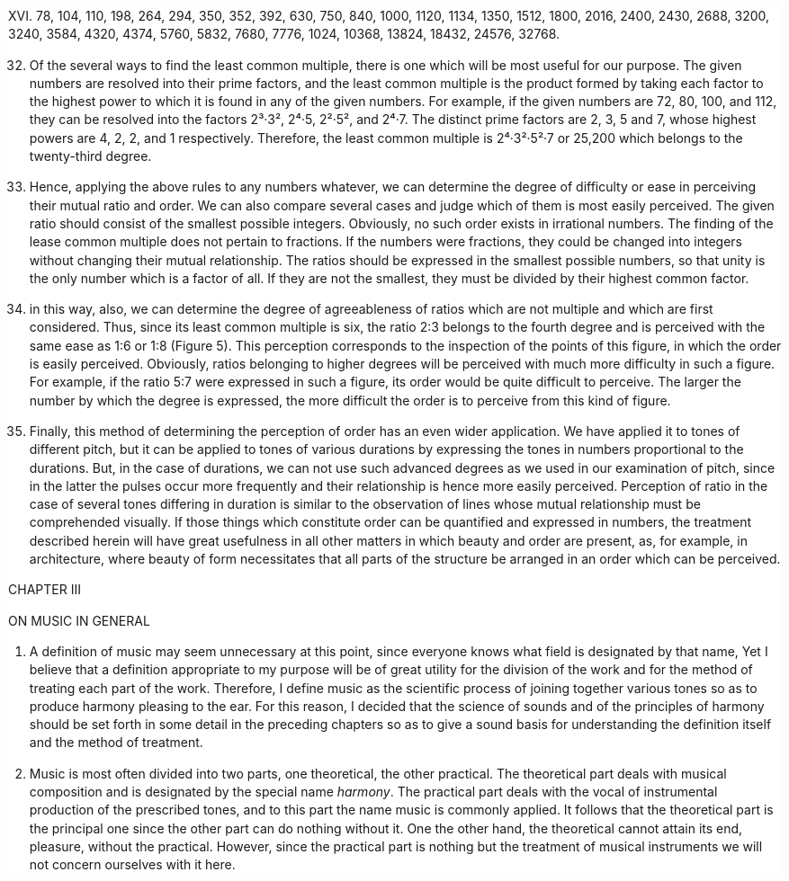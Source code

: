 XVI. 78, 104, 110, 198, 264, 294, 350, 352, 392, 630, 750, 840, 1000, 1120, 1134, 1350, 1512, 1800, 2016, 2400, 2430, 2688, 3200, 3240, 3584, 4320, 4374, 5760, 5832, 7680, 7776, 1024, 10368, 13824, 18432, 24576, 32768.

32. Of the several ways to find the least common multiple, there is one which will be most useful for our purpose. The given numbers are resolved into their prime factors, and the least common multiple is the product formed by taking each factor to the highest power to which it is found in any of the given numbers. For example, if the given numbers are 72, 80, 100, and 112, they can be resolved into the factors 2³·3², 2⁴·5, 2²·5², and 2⁴·7. The distinct prime factors are 2, 3, 5 and 7, whose highest powers are 4, 2, 2, and 1 respectively. Therefore, the least common multiple is 2⁴·3²·5²·7 or 25,200 which belongs to the twenty-third degree.

33. Hence, applying the above rules to any numbers whatever, we can determine the degree of difficulty or ease in perceiving their mutual ratio and order. We can also compare several cases and judge which of them is most easily perceived. The given ratio should consist of the smallest possible integers. Obviously, no such order exists in irrational numbers. The finding of the lease common multiple does not pertain to fractions. If the numbers were fractions, they could be changed into integers without changing their mutual relationship. The ratios should be expressed in the smallest possible numbers, so that unity is the only number which is a factor of all. If they are not the smallest, they must be divided by their highest common factor.

34. in this way, also, we can determine the degree of agreeableness of ratios which are not multiple and which are first considered. Thus, since its least common multiple is six, the ratio 2:3 belongs to the fourth degree and is perceived with the same ease as 1:6 or 1:8 (Figure 5). This perception corresponds to the inspection of the points of this figure, in which the order is easily perceived. Obviously, ratios belonging to higher degrees will be perceived with much more difficulty in such a figure. For example, if the ratio 5:7 were expressed in such a figure, its order would be quite difficult to perceive. The larger the number by which the degree is expressed, the more difficult the order is to perceive from this kind of figure.

35. Finally, this method of determining the perception of order has an even wider application. We have applied it to tones of different pitch, but it can be applied to tones of various durations by expressing the tones in numbers proportional to the durations. But, in the case of durations, we can not use such advanced degrees as we used in our examination of pitch, since in the latter the pulses occur more frequently and their relationship is hence more easily perceived. Perception of ratio in the case of several tones differing in duration is similar to the observation of lines whose mutual relationship must be comprehended visually. If those things which constitute order can be quantified and expressed in numbers, the treatment described herein will have great usefulness in all other matters in which beauty and order are present, as, for example, in architecture, where beauty of form necessitates that all parts of the structure be arranged in an order which can be perceived.


CHAPTER III

ON MUSIC IN GENERAL

1. A definition of music may seem unnecessary at this point, since everyone knows what field is designated by that name, Yet I believe that a definition appropriate to my purpose will be of great utility for the division of the work and for the method of treating each part of the work. Therefore, I define music as the scientific process of joining together various tones so as to produce harmony pleasing to the ear. For this reason, I decided that the science of sounds and of the principles of harmony should be set forth in some detail in the preceding chapters so as to give a sound basis for understanding the definition itself and the method of treatment.

2. Music is most often divided into two parts, one theoretical, the other practical. The theoretical part deals with musical composition and is designated by the special name _harmony_. The practical part deals with the vocal of instrumental production of the prescribed tones, and to this part the name music is commonly applied. It follows that the theoretical part is the principal one since the other part can do nothing without it. One the other hand, the theoretical cannot attain its end, pleasure, without the practical. However, since the practical part is nothing but the treatment of musical instruments we will not concern ourselves with it here. 
